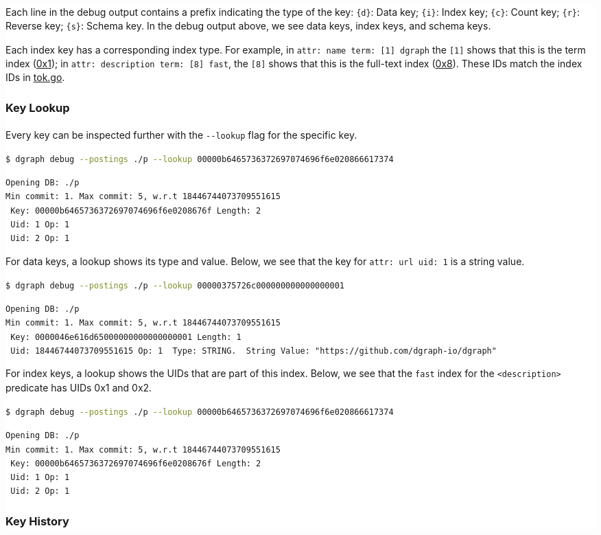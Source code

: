 Each line in the debug output contains a prefix indicating the type of the key: `{d}`: Data key; `{i}`: Index key; `{c}`: Count key; `{r}`: Reverse key; `{s}`: Schema key. In the debug output above, we see data keys, index keys, and schema keys.

Each index key has a corresponding index type. For example, in `attr: name term: [1] dgraph` the `[1]` shows that this is the term index ([0x1][tok_term]); in `attr: description term: [8] fast`, the `[8]` shows that this is the full-text index ([0x8][tok_fulltext]). These IDs match the index IDs in [tok.go][tok].

[tok_term]: https://github.com/dgraph-io/dgraph/blob/ce82aaafba3d9e57cf5ea1aeb9b637193441e1e2/tok/tok.go#L39
[tok_fulltext]: https://github.com/dgraph-io/dgraph/blob/ce82aaafba3d9e57cf5ea1aeb9b637193441e1e2/tok/tok.go#L48
[tok]: https://github.com/dgraph-io/dgraph/blob/ce82aaafba3d9e57cf5ea1aeb9b637193441e1e2/tok/tok.go#L37-L53

### Key Lookup

Every key can be inspected further with the `--lookup` flag for the specific key.

```sh
$ dgraph debug --postings ./p --lookup 00000b6465736372697074696f6e020866617374
```

```text
Opening DB: ./p
Min commit: 1. Max commit: 5, w.r.t 18446744073709551615
 Key: 00000b6465736372697074696f6e0208676f Length: 2
 Uid: 1 Op: 1
 Uid: 2 Op: 1
```

For data keys, a lookup shows its type and value. Below, we see that the key for `attr: url uid: 1` is a string value.

```sh
$ dgraph debug --postings ./p --lookup 00000375726c000000000000000001
```

```text
Opening DB: ./p
Min commit: 1. Max commit: 5, w.r.t 18446744073709551615
 Key: 0000046e616d65000000000000000001 Length: 1
 Uid: 18446744073709551615 Op: 1  Type: STRING.  String Value: "https://github.com/dgraph-io/dgraph"
```

For index keys, a lookup shows the UIDs that are part of this index. Below, we see that the `fast` index for the `<description>` predicate has UIDs 0x1 and 0x2.

```sh
$ dgraph debug --postings ./p --lookup 00000b6465736372697074696f6e020866617374
```

```text
Opening DB: ./p
Min commit: 1. Max commit: 5, w.r.t 18446744073709551615
 Key: 00000b6465736372697074696f6e0208676f Length: 2
 Uid: 1 Op: 1
 Uid: 2 Op: 1
```

### Key History
